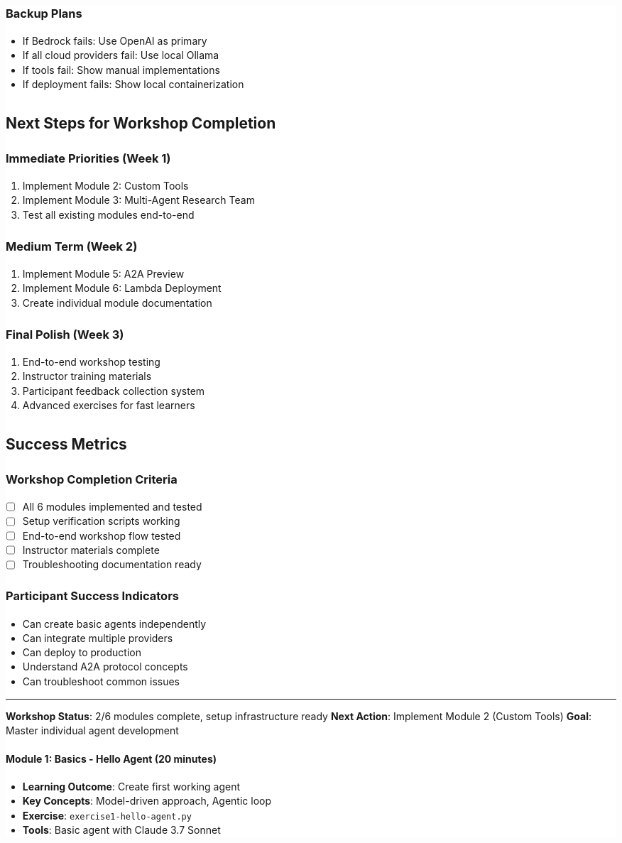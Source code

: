 ### Backup Plans
- If Bedrock fails: Use OpenAI as primary
- If all cloud providers fail: Use local Ollama
- If tools fail: Show manual implementations
- If deployment fails: Show local containerization

## Next Steps for Workshop Completion

### Immediate Priorities (Week 1)
1. Implement Module 2: Custom Tools
2. Implement Module 3: Multi-Agent Research Team
3. Test all existing modules end-to-end

### Medium Term (Week 2)
1. Implement Module 5: A2A Preview
2. Implement Module 6: Lambda Deployment
3. Create individual module documentation

### Final Polish (Week 3)
1. End-to-end workshop testing
2. Instructor training materials
3. Participant feedback collection system
4. Advanced exercises for fast learners

## Success Metrics

### Workshop Completion Criteria
- [ ] All 6 modules implemented and tested
- [ ] Setup verification scripts working
- [ ] End-to-end workshop flow tested
- [ ] Instructor materials complete
- [ ] Troubleshooting documentation ready

### Participant Success Indicators
- Can create basic agents independently
- Can integrate multiple providers
- Can deploy to production
- Understand A2A protocol concepts
- Can troubleshoot common issues

---

**Workshop Status**: 2/6 modules complete, setup infrastructure ready
**Next Action**: Implement Module 2 (Custom Tools)
**Goal**: Master individual agent development

#### Module 1: Basics - Hello Agent (20 minutes)
- **Learning Outcome**: Create first working agent
- **Key Concepts**: Model-driven approach, Agentic loop
- **Exercise**: `exercise1-hello-agent.py`
- **Tools**: Basic agent with Claude 3.7 Sonnet
